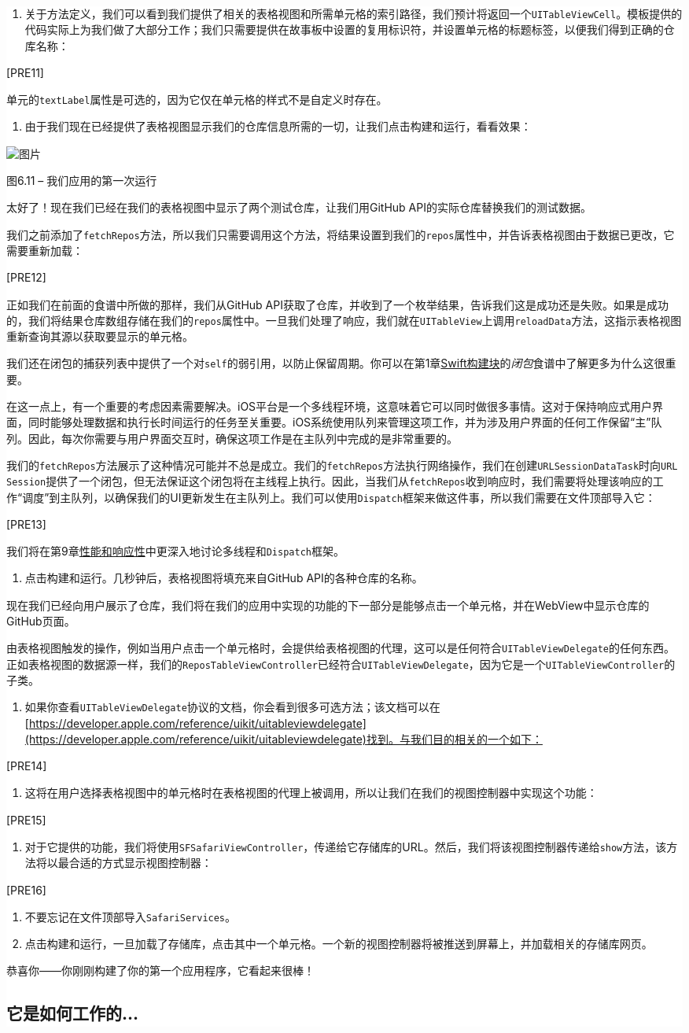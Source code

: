 1.  关于方法定义，我们可以看到我们提供了相关的表格视图和所需单元格的索引路径，我们预计将返回一个`UITableViewCell`。模板提供的代码实际上为我们做了大部分工作；我们只需要提供在故事板中设置的复用标识符，并设置单元格的标题标签，以便我们得到正确的仓库名称：

[PRE11]

单元的`textLabel`属性是可选的，因为它仅在单元格的样式不是自定义时存在。

1.  由于我们现在已经提供了表格视图显示我们的仓库信息所需的一切，让我们点击构建和运行，看看效果：

![图片](img/5b43b056-b1b4-4e3f-a5d1-f10e2c7be73a.png)

图6.11 – 我们应用的第一次运行

太好了！现在我们已经在我们的表格视图中显示了两个测试仓库，让我们用GitHub API的实际仓库替换我们的测试数据。

我们之前添加了`fetchRepos`方法，所以我们只需要调用这个方法，将结果设置到我们的`repos`属性中，并告诉表格视图由于数据已更改，它需要重新加载：

[PRE12]

正如我们在前面的食谱中所做的那样，我们从GitHub API获取了仓库，并收到了一个枚举结果，告诉我们这是成功还是失败。如果是成功的，我们将结果仓库数组存储在我们的`repos`属性中。一旦我们处理了响应，我们就在`UITableView`上调用`reloadData`方法，这指示表格视图重新查询其源以获取要显示的单元格。

我们还在闭包的捕获列表中提供了一个对`self`的弱引用，以防止保留周期。你可以在第1章[Swift构建块](f9d48715-ffca-464f-95bf-722958f02e72.xhtml)的*闭包*食谱中了解更多为什么这很重要。

在这一点上，有一个重要的考虑因素需要解决。iOS平台是一个多线程环境，这意味着它可以同时做很多事情。这对于保持响应式用户界面，同时能够处理数据和执行长时间运行的任务至关重要。iOS系统使用队列来管理这项工作，并为涉及用户界面的任何工作保留“主”队列。因此，每次你需要与用户界面交互时，确保这项工作是在主队列中完成的是非常重要的。

我们的`fetchRepos`方法展示了这种情况可能并不总是成立。我们的`fetchRepos`方法执行网络操作，我们在创建`URLSessionDataTask`时向`URLSession`提供了一个闭包，但无法保证这个闭包将在主线程上执行。因此，当我们从`fetchRepos`收到响应时，我们需要将处理该响应的工作“调度”到主队列，以确保我们的UI更新发生在主队列上。我们可以使用`Dispatch`框架来做这件事，所以我们需要在文件顶部导入它：

[PRE13]

我们将在第9章[性能和响应性](f9e2c873-c2b2-4d40-9b02-5d884006d1a5.xhtml)中更深入地讨论多线程和`Dispatch`框架。

1.  点击构建和运行。几秒钟后，表格视图将填充来自GitHub API的各种仓库的名称。

现在我们已经向用户展示了仓库，我们将在我们的应用中实现的功能的下一部分是能够点击一个单元格，并在WebView中显示仓库的GitHub页面。

由表格视图触发的操作，例如当用户点击一个单元格时，会提供给表格视图的代理，这可以是任何符合`UITableViewDelegate`的任何东西。正如表格视图的数据源一样，我们的`ReposTableViewController`已经符合`UITableViewDelegate`，因为它是一个`UITableViewController`的子类。

1.  如果你查看`UITableViewDelegate`协议的文档，你会看到很多可选方法；该文档可以在[https://developer.apple.com/reference/uikit/uitableviewdelegate](https://developer.apple.com/reference/uikit/uitableviewdelegate)找到。与我们目的相关的一个如下：

[PRE14]

1.  这将在用户选择表格视图中的单元格时在表格视图的代理上被调用，所以让我们在我们的视图控制器中实现这个功能：

[PRE15]

1.  对于它提供的功能，我们将使用`SFSafariViewController`，传递给它存储库的URL。然后，我们将该视图控制器传递给`show`方法，该方法将以最合适的方式显示视图控制器：

[PRE16]

1.  不要忘记在文件顶部导入`SafariServices`。

1.  点击构建和运行，一旦加载了存储库，点击其中一个单元格。一个新的视图控制器将被推送到屏幕上，并加载相关的存储库网页。

恭喜你——你刚刚构建了你的第一个应用程序，它看起来很棒！

## 它是如何工作的...
